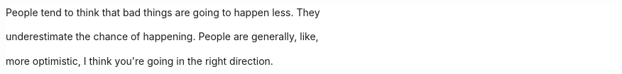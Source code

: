 People tend to think that bad things are going to happen less. They

underestimate the chance of happening. People are generally, like,

more optimistic, I think you're going in the right direction.
